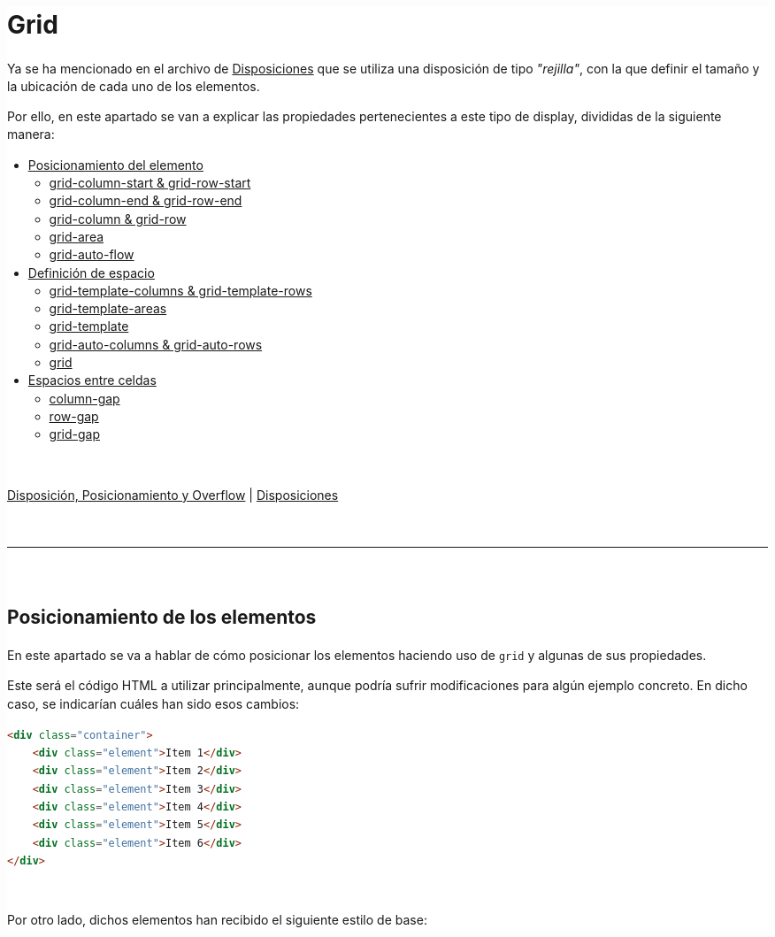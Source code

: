 # Grid

Ya se ha mencionado en el archivo de [Disposiciones](README-display.md) que se utiliza una disposición de tipo *"rejilla"*, con la que definir el tamaño y la ubicación de cada uno de los elementos.

<p id="indice">Por ello, en este apartado se van a explicar las propiedades pertenecientes a este tipo de display, divididas de la siguiente manera:</p>

* [Posicionamiento del elemento](#posicionamiento-de-los-elementos)
  * [grid-column-start & grid-row-start](#grid-column-start--grid-row-start)
  * [grid-column-end & grid-row-end](#grid-column-end--grid-row-end)
  * [grid-column & grid-row](#grid-column--grid-row)
  * [grid-area](#grid-area)
  * [grid-auto-flow](#grid-auto-flow)
* [Definición de espacio](#definición-de-espacio-o-tamaño)
  * [grid-template-columns & grid-template-rows](#grid-template-columns--grid-template-rows)
  * [grid-template-areas](#grid-template-areas)
  * [grid-template](#grid-template)
  * [grid-auto-columns & grid-auto-rows](#grid-auto-columns--grid-auto-rows)
  * [grid](#grid-1)
* [Espacios entre celdas](#espacios-entre-celdas)
  * [column-gap](#column-gap)
  * [row-gap](#row-gap)
  * [grid-gap](#grid-gap)

<br>

[Disposición, Posicionamiento y Overflow](../README.md) | [Disposiciones](README-display.md)


<br><hr><br>


## Posicionamiento de los elementos

En este apartado se va a hablar de cómo posicionar los elementos haciendo uso de `grid` y algunas de sus propiedades.

Este será el código HTML a utilizar principalmente, aunque podría sufrir modificaciones para algún ejemplo concreto. En dicho caso, se indicarían cuáles han sido esos cambios:

```html
<div class="container">
    <div class="element">Item 1</div>
    <div class="element">Item 2</div>
    <div class="element">Item 3</div>
    <div class="element">Item 4</div>
    <div class="element">Item 5</div>
    <div class="element">Item 6</div>
</div>
```

<br>

Por otro lado, dichos elementos han recibido el siguiente estilo de base:
